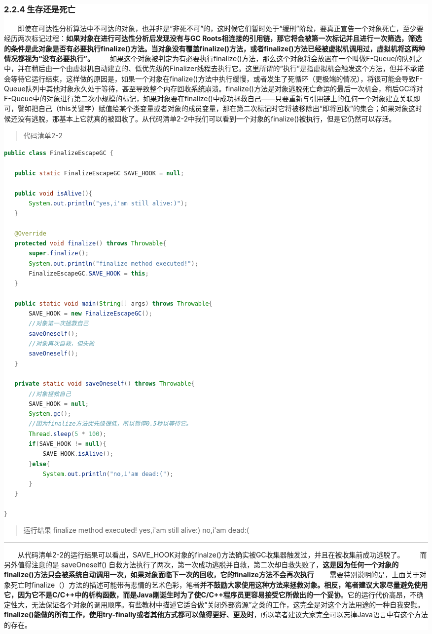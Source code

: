 ### 2.2.4 生存还是死亡
&emsp;&emsp;即使在可达性分析算法中不可达的对象，也并非是“非死不可”的，这时候它们暂时处于“缓刑”阶段，要真正宣告一个对象死亡，至少要经历两次标记过程：**如果对象在进行可达性分析后发现没有与GC Roots相连接的引用链，那它将会被第一次标记并且进行一次筛选，筛选的条件是此对象是否有必要执行finalize()方法。当对象没有覆盖finalize()方法，或者finalize()方法已经被虚拟机调用过，虚拟机将这两种情况都视为“没有必要执行”。**
&emsp;&emsp;如果这个对象被判定为有必要执行finalize()方法，那么这个对象将会放置在一个叫做F-Queue的队列之中，并在稍后由一个由虚拟机自动建立的、低优先级的Finalizer线程去执行它。这里所谓的“执行”是指虚拟机会触发这个方法，但并不承诺会等待它运行结束，这样做的原因是，如果一个对象在finalize()方法中执行缓慢，或者发生了死循环（更极端的情况），将很可能会导致F-Queue队列中其他对象永久处于等待，甚至导致整个内存回收系统崩溃。finalize()方法是对象逃脱死亡命运的最后一次机会，稍后GC将对F-Queue中的对象进行第二次小规模的标记，如果对象要在finalize()中成功拯救自己——只要重新与引用链上的任何一个对象建立关联即可，譬如把自己（this关键字）赋值给某个类变量或者对象的成员变量，那在第二次标记时它将被移除出“即将回收”的集合；如果对象这时候还没有逃脱，那基本上它就真的被回收了。从代码清单2-2中我们可以看到一个对象的finalize()被执行，但是它仍然可以存活。
>代码清单2-2
 ```java
 public class FinalizeEscapeGC {

    public static FinalizeEscapeGC SAVE_HOOK = null;

    public void isAlive(){
        System.out.println("yes,i'am still alive:)");
    }

    @Override
    protected void finalize() throws Throwable{
        super.finalize();
        System.out.println("finalize method executed!");
        FinalizeEscapeGC.SAVE_HOOK = this;
    }

    public static void main(String[] args) throws Throwable{
        SAVE_HOOK = new FinalizeEscapeGC();
        //对象第一次拯救自己
        saveOneself();
        //对象再次自救，但失败
        saveOneself();
    }

    private static void saveOneself() throws Throwable{
        //对象拯救自己
        SAVE_HOOK = null;
        System.gc();
        //因为finalize方法优先级很低，所以暂停0.5秒以等待它。
        Thread.sleep(5 * 100);
        if(SAVE_HOOK != null){
            SAVE_HOOK.isAlive();
        }else{
            System.out.println("no,i'am dead:(");
        }
    }

}
 ```
>运行结果
finalize method executed!
yes,i'am still alive:)
no,i'am dead:(
---
&emsp;&emsp;从代码清单2-2的运行结果可以看出，SAVE_HOOK对象的finalze()方法确实被GC收集器触发过，并且在被收集前成功逃脱了。
&emsp;&emsp;而另外值得注意的是 saveOneself() 自救方法执行了两次，第一次成功逃脱并自救，第二次却自救失败了，**这是因为任何一个对象的finalize()方法只会被系统自动调用一次，如果对象面临下一次的回收，它的finalize方法不会再次执行**
&emsp;&emsp;需要特别说明的是，上面关于对象死亡时finalize（）方法的描述可能带有悲情的艺术色彩，笔者**并不鼓励大家使用这种方法来拯救对象。相反，笔者建议大家尽量避免使用它，因为它不是C/C++中的析构函数，而是Java刚诞生时为了使C/C++程序员更容易接受它所做出的一个妥协**。它的运行代价高昂，不确定性大，无法保证各个对象的调用顺序。有些教材中描述它适合做“关闭外部资源”之类的工作，这完全是对这个方法用途的一种自我安慰。**finalize()能做的所有工作，使用try-finally或者其他方式都可以做得更好、更及时**，所以笔者建议大家完全可以忘掉Java语言中有这个方法的存在。
